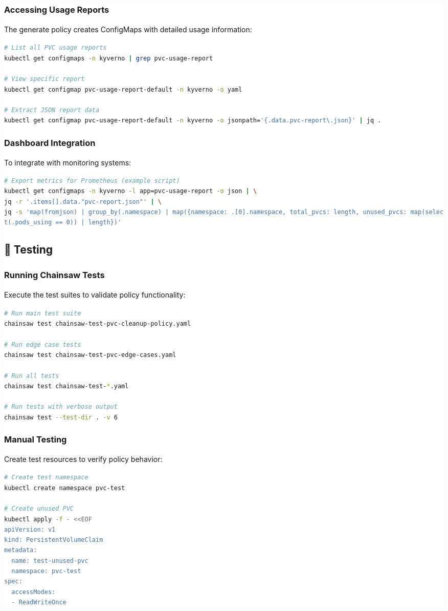 ### Accessing Usage Reports

The generate policy creates ConfigMaps with detailed usage information:

```bash
# List all PVC usage reports
kubectl get configmaps -n kyverno | grep pvc-usage-report

# View specific report
kubectl get configmap pvc-usage-report-default -n kyverno -o yaml

# Extract JSON report data
kubectl get configmap pvc-usage-report-default -n kyverno -o jsonpath='{.data.pvc-report\.json}' | jq .
```

### Dashboard Integration

To integrate with monitoring systems:

```bash
# Export metrics for Prometheus (example script)
kubectl get configmaps -n kyverno -l app=pvc-usage-report -o json | \
jq -r '.items[].data."pvc-report.json"' | \
jq -s 'map(fromjson) | group_by(.namespace) | map({namespace: .[0].namespace, total_pvcs: length, unused_pvcs: map(select(.pods_using == 0)) | length})'
```

## 🧪 Testing

### Running Chainsaw Tests

Execute the test suites to validate policy functionality:

```bash
# Run main test suite
chainsaw test chainsaw-test-pvc-cleanup-policy.yaml

# Run edge case tests
chainsaw test chainsaw-test-pvc-edge-cases.yaml

# Run all tests
chainsaw test chainsaw-test-*.yaml

# Run tests with verbose output
chainsaw test --test-dir . -v 6
```

### Manual Testing

Create test resources to verify policy behavior:

```bash
# Create test namespace
kubectl create namespace pvc-test

# Create unused PVC
kubectl apply -f - <<EOF
apiVersion: v1
kind: PersistentVolumeClaim
metadata:
  name: test-unused-pvc
  namespace: pvc-test
spec:
  accessModes:
  - ReadWriteOnce
```